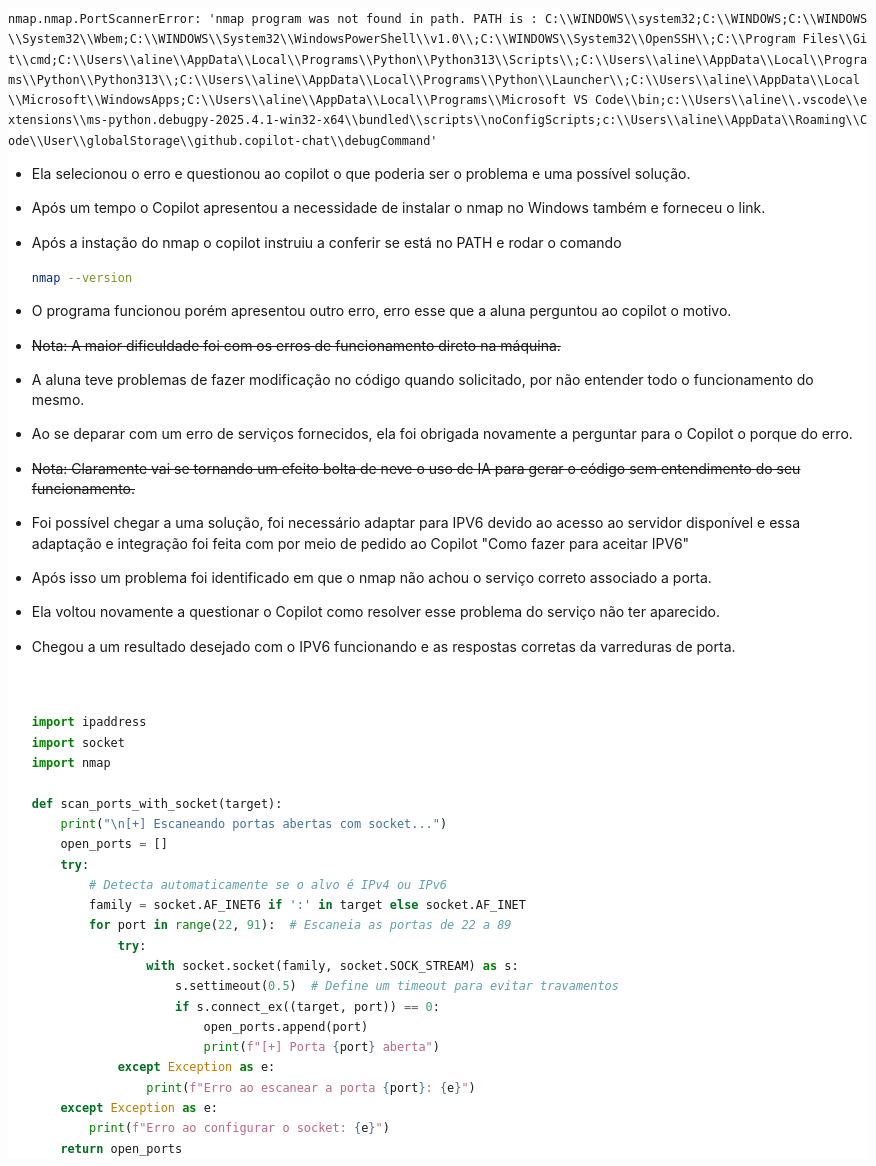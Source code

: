   ```^^
  nmap.nmap.PortScannerError: 'nmap program was not found in path. PATH is : C:\\WINDOWS\\system32;C:\\WINDOWS;C:\\WINDOWS\\System32\\Wbem;C:\\WINDOWS\\System32\\WindowsPowerShell\\v1.0\\;C:\\WINDOWS\\System32\\OpenSSH\\;C:\\Program Files\\Git\\cmd;C:\\Users\\aline\\AppData\\Local\\Programs\\Python\\Python313\\Scripts\\;C:\\Users\\aline\\AppData\\Local\\Programs\\Python\\Python313\\;C:\\Users\\aline\\AppData\\Local\\Programs\\Python\\Launcher\\;C:\\Users\\aline\\AppData\\Local\\Microsoft\\WindowsApps;C:\\Users\\aline\\AppData\\Local\\Programs\\Microsoft VS Code\\bin;c:\\Users\\aline\\.vscode\\extensions\\ms-python.debugpy-2025.4.1-win32-x64\\bundled\\scripts\\noConfigScripts;c:\\Users\\aline\\AppData\\Roaming\\Code\\User\\globalStorage\\github.copilot-chat\\debugCommand'
  ```

- Ela selecionou o erro e questionou ao copilot o que poderia ser o problema e uma possível solução.
- Após um tempo o Copilot apresentou a necessidade de instalar o nmap no Windows também e forneceu o link.
- Após a instação do nmap o copilot instruiu a conferir se está no PATH e rodar o comando

  ```bash
  nmap --version
  ```

- O programa funcionou porém apresentou outro erro, erro esse que a aluna perguntou ao copilot o motivo.
- ~~Nota: A maior dificuldade foi com os erros de funcionamento direto na máquina.~~
- A aluna teve problemas de fazer modificação no código quando solicitado, por não entender todo o funcionamento do mesmo.
- Ao se deparar com um erro de serviços fornecidos, ela foi obrigada novamente a perguntar para o Copilot o porque do erro.
- ~~Nota: Claramente vai se tornando um efeito bolta de neve o uso de IA para gerar o código sem entendimento do seu funcionamento.~~
- Foi possível chegar a uma solução, foi necessário adaptar para IPV6 devido ao acesso ao servidor disponível e essa adaptação e integração foi feita com por meio de pedido ao Copilot "Como fazer para aceitar IPV6"
- Após isso um problema foi identificado em que o nmap não achou o serviço correto associado a porta.
- Ela voltou novamente a questionar o Copilot como resolver esse problema do serviço não ter aparecido.
- Chegou a um resultado desejado com o IPV6 funcionando e as respostas corretas da varreduras de porta.

  ```python


  import ipaddress
  import socket
  import nmap

  def scan_ports_with_socket(target):
      print("\n[+] Escaneando portas abertas com socket...")
      open_ports = []
      try:
          # Detecta automaticamente se o alvo é IPv4 ou IPv6
          family = socket.AF_INET6 if ':' in target else socket.AF_INET
          for port in range(22, 91):  # Escaneia as portas de 22 a 89
              try:
                  with socket.socket(family, socket.SOCK_STREAM) as s:
                      s.settimeout(0.5)  # Define um timeout para evitar travamentos
                      if s.connect_ex((target, port)) == 0:
                          open_ports.append(port)
                          print(f"[+] Porta {port} aberta")
              except Exception as e:
                  print(f"Erro ao escanear a porta {port}: {e}")
      except Exception as e:
          print(f"Erro ao configurar o socket: {e}")
      return open_ports

  ```